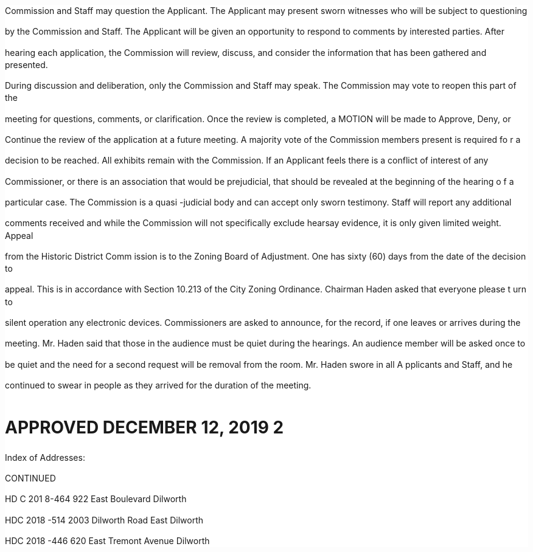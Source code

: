 Commission and Staff may question the Applicant. The Applicant may present sworn witnesses who will be subject to questioning 

by the Commission and Staff. The Applicant will be given an opportunity to respond to comments by interested parties. After 

hearing each application, the Commission will review, discuss, and consider the information that has been gathered and presented. 

During discussion and deliberation, only the Commission and Staff may speak. The Commission may vote to reopen this part of the 

meeting for questions, comments, or clarification. Once the review is completed, a MOTION will be made to Approve, Deny, or 

Continue the review of the application at a future meeting. A majority vote of the Commission members present is required fo r a 

decision to be reached. All exhibits remain with the Commission. If an Applicant feels there is a conflict of interest of any 

Commissioner, or there is an association that would be prejudicial, that should be revealed at the beginning of the hearing o f a 

particular case. The Commission is a quasi -judicial body and can accept only sworn testimony. Staff will report any additional 

comments received and while the Commission will not specifically exclude hearsay evidence, it is only given limited weight. Appeal 

from the Historic District Comm ission is to the Zoning Board of Adjustment. One has sixty (60) days from the date of the decision to 

appeal. This is in accordance with Section 10.213 of the City Zoning Ordinance. Chairman Haden asked that everyone please t urn to 

silent operation any electronic devices. Commissioners are asked to announce, for the record, if one leaves or arrives during the 

meeting. Mr. Haden said that those in the audience must be quiet during the hearings. An audience member will be asked once to 

be quiet and the need for a second request will be removal from the room. Mr. Haden swore in all A pplicants and Staff, and he 

continued to swear in people as they arrived for the duration of the meeting. 

# APPROVED DECEMBER 12, 2019 2

Index of Addresses: 

CONTINUED 

HD C 201 8-464 922 East Boulevard Dilworth 

HDC 2018 -514 2003 Dilworth Road East Dilworth 

HDC 2018 -446 620 East Tremont Avenue Dilworth 
